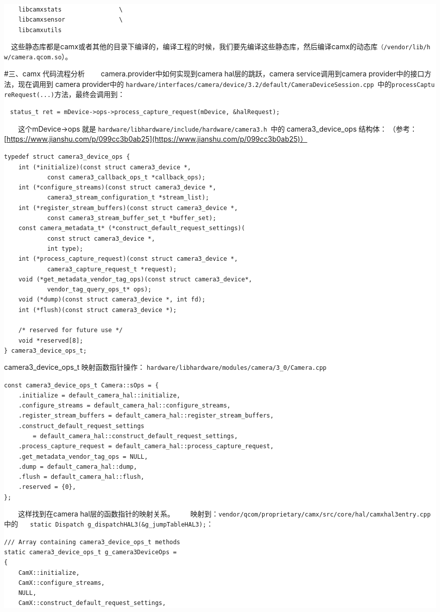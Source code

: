 ```
    libcamxstats                \
    libcamxsensor               \
    libcamxutils

```
　这些静态库都是camx或者其他的目录下编译的，编译工程的时候，我们要先编译这些静态库，然后编译camx的动态库`（/vendor/lib/hw/camera.qcom.so`）。

#三、camx 代码流程分析
　　camera.provider中如何实现到camera hal层的跳跃，camera service调用到camera provider中的接口方法，现在调用到 camera provider中的 `hardware/interfaces/camera/device/3.2/default/CameraDeviceSession.cpp `中的`processCaptureRequest(...)`方法，最终会调用到：

```
　status_t ret = mDevice->ops->process_capture_request(mDevice, &halRequest);
```
　　这个mDevice->ops 就是 `hardware/libhardware/include/hardware/camera3.h `中的 camera3_device_ops 结构体： （参考：[https://www.jianshu.com/p/099cc3b0ab25](https://www.jianshu.com/p/099cc3b0ab25)）
```
typedef struct camera3_device_ops {
    int (*initialize)(const struct camera3_device *,
            const camera3_callback_ops_t *callback_ops);
    int (*configure_streams)(const struct camera3_device *,
            camera3_stream_configuration_t *stream_list);
    int (*register_stream_buffers)(const struct camera3_device *,
            const camera3_stream_buffer_set_t *buffer_set);
    const camera_metadata_t* (*construct_default_request_settings)(
            const struct camera3_device *,
            int type);
    int (*process_capture_request)(const struct camera3_device *,
            camera3_capture_request_t *request);
    void (*get_metadata_vendor_tag_ops)(const struct camera3_device*,
            vendor_tag_query_ops_t* ops);
    void (*dump)(const struct camera3_device *, int fd);
    int (*flush)(const struct camera3_device *);
 
    /* reserved for future use */
    void *reserved[8];
} camera3_device_ops_t;
```
camera3_device_ops_t 映射函数指针操作： `hardware/libhardware/modules/camera/3_0/Camera.cpp`
```
const camera3_device_ops_t Camera::sOps = {
    .initialize = default_camera_hal::initialize,
    .configure_streams = default_camera_hal::configure_streams,
    .register_stream_buffers = default_camera_hal::register_stream_buffers,
    .construct_default_request_settings
        = default_camera_hal::construct_default_request_settings,
    .process_capture_request = default_camera_hal::process_capture_request,
    .get_metadata_vendor_tag_ops = NULL,
    .dump = default_camera_hal::dump,
    .flush = default_camera_hal::flush,
    .reserved = {0},
};
```
　　这样找到在camera hal层的函数指针的映射关系。
　　映射到：`vendor/qcom/proprietary/camx/src/core/hal/camxhal3entry.cpp `中的`　　static Dispatch g_dispatchHAL3(&g_jumpTableHAL3);`：
```
/// Array containing camera3_device_ops_t methods
static camera3_device_ops_t g_camera3DeviceOps =
{
    CamX::initialize,
    CamX::configure_streams,
    NULL,
    CamX::construct_default_request_settings,
```